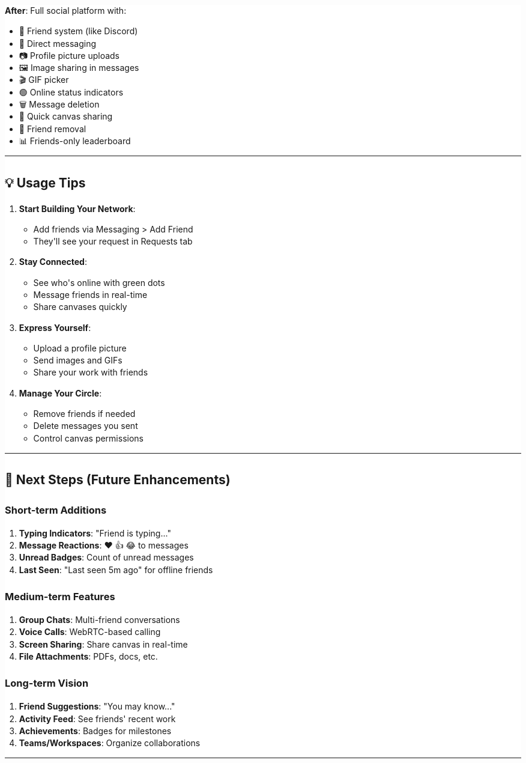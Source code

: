 **After**: Full social platform with:
- 👥 Friend system (like Discord)
- 💬 Direct messaging
- 📷 Profile picture uploads
- 🖼️ Image sharing in messages
- 🎬 GIF picker
- 🟢 Online status indicators
- 🗑️ Message deletion
- 🔗 Quick canvas sharing
- 👋 Friend removal
- 📊 Friends-only leaderboard

---

## 💡 Usage Tips

1. **Start Building Your Network**:
   - Add friends via Messaging > Add Friend
   - They'll see your request in Requests tab

2. **Stay Connected**:
   - See who's online with green dots
   - Message friends in real-time
   - Share canvases quickly

3. **Express Yourself**:
   - Upload a profile picture
   - Send images and GIFs
   - Share your work with friends

4. **Manage Your Circle**:
   - Remove friends if needed
   - Delete messages you sent
   - Control canvas permissions

---

## 🎯 Next Steps (Future Enhancements)

### Short-term Additions
1. **Typing Indicators**: "Friend is typing..."
2. **Message Reactions**: ❤️ 👍 😂 to messages
3. **Unread Badges**: Count of unread messages
4. **Last Seen**: "Last seen 5m ago" for offline friends

### Medium-term Features
1. **Group Chats**: Multi-friend conversations
2. **Voice Calls**: WebRTC-based calling
3. **Screen Sharing**: Share canvas in real-time
4. **File Attachments**: PDFs, docs, etc.

### Long-term Vision
1. **Friend Suggestions**: "You may know..."
2. **Activity Feed**: See friends' recent work
3. **Achievements**: Badges for milestones
4. **Teams/Workspaces**: Organize collaborations

---
